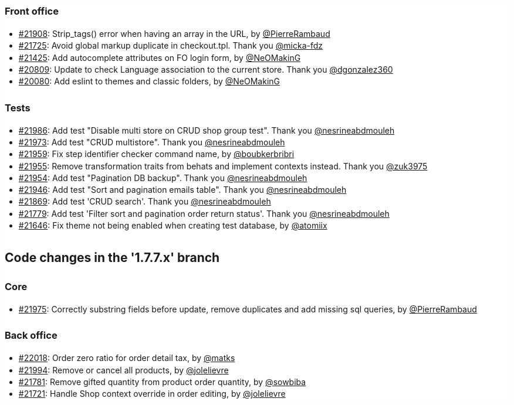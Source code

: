 ### Front office
* [#21908](https://github.com/PrestaShop/PrestaShop/pull/21908): Strip_tags() error when having an array in the URL, by [@PierreRambaud](https://github.com/PierreRambaud)
* [#21725](https://github.com/PrestaShop/PrestaShop/pull/21725): Avoid global markup duplicate in checkout.tpl. Thank you [@micka-fdz](https://github.com/micka-fdz)
* [#21425](https://github.com/PrestaShop/PrestaShop/pull/21425): Add autocomplete attributes on FO login form, by [@NeOMakinG](https://github.com/NeOMakinG)
* [#20809](https://github.com/PrestaShop/PrestaShop/pull/20809): Update to check Language association to the current store. Thank you [@dgonzalez360](https://github.com/dgonzalez360)
* [#20080](https://github.com/PrestaShop/PrestaShop/pull/20080): Add eslint to themes and classic folders, by [@NeOMakinG](https://github.com/NeOMakinG)


### Tests
* [#21986](https://github.com/PrestaShop/PrestaShop/pull/21986): Add test "Disable multi store on CRUD shop group test". Thank you [@nesrineabdmouleh](https://github.com/nesrineabdmouleh)
* [#21973](https://github.com/PrestaShop/PrestaShop/pull/21973): Add test "CRUD multistore". Thank you [@nesrineabdmouleh](https://github.com/nesrineabdmouleh)
* [#21959](https://github.com/PrestaShop/PrestaShop/pull/21959): Fix step identifier checker command name, by [@boubkerbribri](https://github.com/boubkerbribri)
* [#21955](https://github.com/PrestaShop/PrestaShop/pull/21955): Remove transformation traits from behats and implement contexts instead. Thank you [@zuk3975](https://github.com/zuk3975)
* [#21954](https://github.com/PrestaShop/PrestaShop/pull/21954): Add test "Pagination DB backup". Thank you [@nesrineabdmouleh](https://github.com/nesrineabdmouleh)
* [#21946](https://github.com/PrestaShop/PrestaShop/pull/21946): Add test "Sort and pagination emails table". Thank you [@nesrineabdmouleh](https://github.com/nesrineabdmouleh)
* [#21869](https://github.com/PrestaShop/PrestaShop/pull/21869): Add test 'CRUD search'. Thank you [@nesrineabdmouleh](https://github.com/nesrineabdmouleh)
* [#21779](https://github.com/PrestaShop/PrestaShop/pull/21779): Add test 'Filter sort and pagination order return status'. Thank you [@nesrineabdmouleh](https://github.com/nesrineabdmouleh)
* [#21646](https://github.com/PrestaShop/PrestaShop/pull/21646): Fix theme not being enabled when creating test database, by [@atomiix](https://github.com/atomiix)


## Code changes in the '1.7.7.x' branch


### Core
* [#21975](https://github.com/PrestaShop/PrestaShop/pull/21975): Correctly substring fields before update, remove duplicates and add missing sql queries, by [@PierreRambaud](https://github.com/PierreRambaud)


### Back office
* [#22018](https://github.com/PrestaShop/PrestaShop/pull/22018): Order zero ratio for order detail tax, by [@matks](https://github.com/matks)
* [#21994](https://github.com/PrestaShop/PrestaShop/pull/21994): Remove or cancel all products, by [@jolelievre](https://github.com/jolelievre)
* [#21781](https://github.com/PrestaShop/PrestaShop/pull/21781): Remove gifted quantity from product order quantity, by [@sowbiba](https://github.com/sowbiba)
* [#21721](https://github.com/PrestaShop/PrestaShop/pull/21721): Handle Shop context override in order editing, by [@jolelievre](https://github.com/jolelievre)
